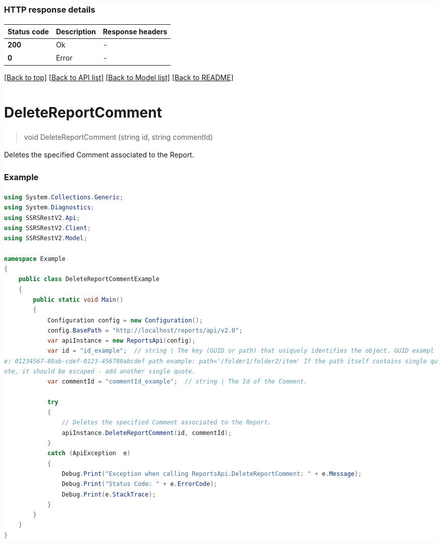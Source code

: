 
### HTTP response details
| Status code | Description | Response headers |
|-------------|-------------|------------------|
| **200** | Ok |  -  |
| **0** | Error |  -  |

[[Back to top]](#) [[Back to API list]](../../README.md#documentation-for-api-endpoints) [[Back to Model list]](../../README.md#documentation-for-models) [[Back to README]](../../README.md)

<a name="deletereportcomment"></a>
# **DeleteReportComment**
> void DeleteReportComment (string id, string commentId)

Deletes the specified Comment associated to the Report.

### Example
```csharp
using System.Collections.Generic;
using System.Diagnostics;
using SSRSRestV2.Api;
using SSRSRestV2.Client;
using SSRSRestV2.Model;

namespace Example
{
    public class DeleteReportCommentExample
    {
        public static void Main()
        {
            Configuration config = new Configuration();
            config.BasePath = "http://localhost/reports/api/v2.0";
            var apiInstance = new ReportsApi(config);
            var id = "id_example";  // string | The key (GUID or path) that uniquely identifies the object. GUID example: 01234567-89ab-cdef-0123-456789abcdef path example: path='/folder1/folder2/item' If the path itself contains single quote, it should be escaped - add another single quote.
            var commentId = "commentId_example";  // string | The Id of the Comment.

            try
            {
                // Deletes the specified Comment associated to the Report.
                apiInstance.DeleteReportComment(id, commentId);
            }
            catch (ApiException  e)
            {
                Debug.Print("Exception when calling ReportsApi.DeleteReportComment: " + e.Message);
                Debug.Print("Status Code: " + e.ErrorCode);
                Debug.Print(e.StackTrace);
            }
        }
    }
}
```

